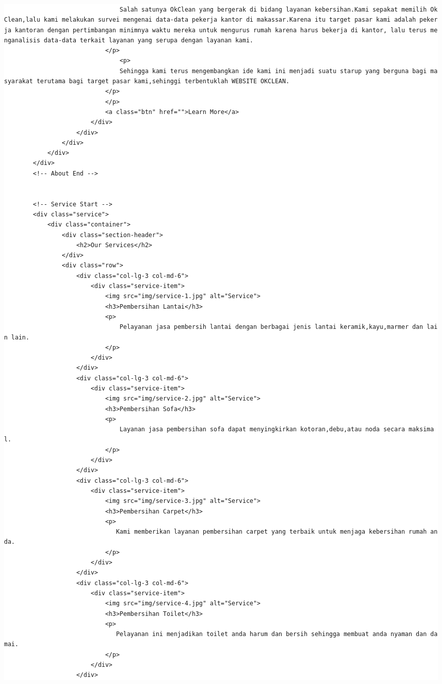                                     Salah satunya OkClean yang bergerak di bidang layanan kebersihan.Kami sepakat memilih OkClean,lalu kami melakukan survei mengenai data-data pekerja kantor di makassar.Karena itu target pasar kami adalah pekerja kantoran dengan pertimbangan minimnya waktu mereka untuk mengurus rumah karena harus bekerja di kantor, lalu terus menganalisis data-data terkait layanan yang serupa dengan layanan kami.
                                </p> 
                                    <p>
                                    Sehingga kami terus mengembangkan ide kami ini menjadi suatu starup yang berguna bagi masyarakat terutama bagi target pasar kami,sehinggi terbentuklah WEBSITE OKCLEAN.
                                </p>
                                </p>
                                <a class="btn" href="">Learn More</a>
                            </div>
                        </div>
                    </div>
                </div>
            </div>
            <!-- About End -->


            <!-- Service Start -->
            <div class="service">
                <div class="container">
                    <div class="section-header">
                        <h2>Our Services</h2>
                    </div>
                    <div class="row">
                        <div class="col-lg-3 col-md-6">
                            <div class="service-item">
                                <img src="img/service-1.jpg" alt="Service">
                                <h3>Pembersihan Lantai</h3>
                                <p>
                                    Pelayanan jasa pembersih lantai dengan berbagai jenis lantai keramik,kayu,marmer dan lain lain.
                                </p>
                            </div>
                        </div>
                        <div class="col-lg-3 col-md-6">
                            <div class="service-item">
                                <img src="img/service-2.jpg" alt="Service">
                                <h3>Pembersihan Sofa</h3>
                                <p>
                                    Layanan jasa pembersihan sofa dapat menyingkirkan kotoran,debu,atau noda secara maksimal.
                                </p>
                            </div>
                        </div>
                        <div class="col-lg-3 col-md-6">
                            <div class="service-item">
                                <img src="img/service-3.jpg" alt="Service">
                                <h3>Pembersihan Carpet</h3>
                                <p>
                                   Kami memberikan layanan pembersihan carpet yang terbaik untuk menjaga kebersihan rumah anda.
                                </p>
                            </div>
                        </div>
                        <div class="col-lg-3 col-md-6">
                            <div class="service-item">
                                <img src="img/service-4.jpg" alt="Service">
                                <h3>Pembersihan Toilet</h3>
                                <p>
                                   Pelayanan ini menjadikan toilet anda harum dan bersih sehingga membuat anda nyaman dan damai.
                                </p>
                            </div>
                        </div>